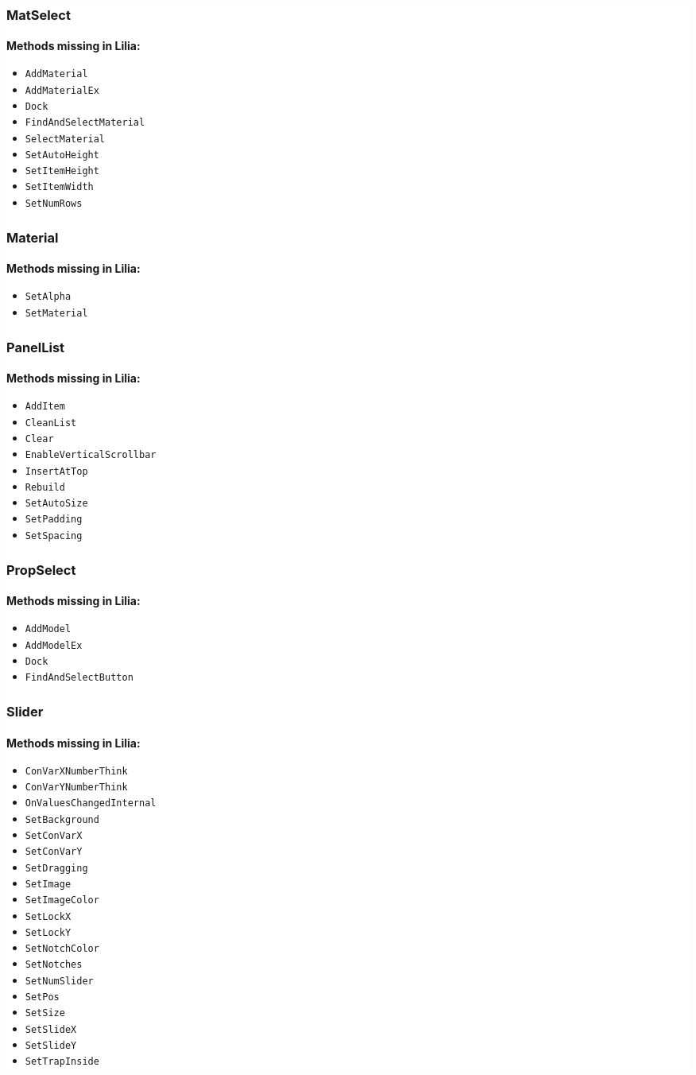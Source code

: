 ### MatSelect

**Methods missing in Lilia:**
- `AddMaterial`
- `AddMaterialEx`
- `Dock`
- `FindAndSelectMaterial`
- `SelectMaterial`
- `SetAutoHeight`
- `SetItemHeight`
- `SetItemWidth`
- `SetNumRows`

### Material

**Methods missing in Lilia:**
- `SetAlpha`
- `SetMaterial`

### PanelList

**Methods missing in Lilia:**
- `AddItem`
- `CleanList`
- `Clear`
- `EnableVerticalScrollbar`
- `InsertAtTop`
- `Rebuild`
- `SetAutoSize`
- `SetPadding`
- `SetSpacing`

### PropSelect

**Methods missing in Lilia:**
- `AddModel`
- `AddModelEx`
- `Dock`
- `FindAndSelectButton`

### Slider

**Methods missing in Lilia:**
- `ConVarXNumberThink`
- `ConVarYNumberThink`
- `OnValuesChangedInternal`
- `SetBackground`
- `SetConVarX`
- `SetConVarY`
- `SetDragging`
- `SetImage`
- `SetImageColor`
- `SetLockX`
- `SetLockY`
- `SetNotchColor`
- `SetNotches`
- `SetNumSlider`
- `SetPos`
- `SetSize`
- `SetSlideX`
- `SetSlideY`
- `SetTrapInside`
